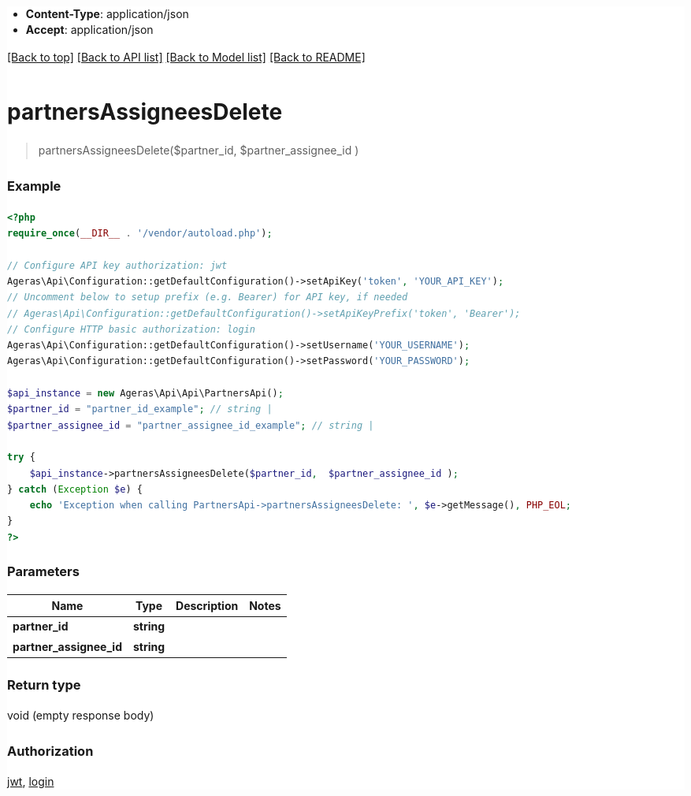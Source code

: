  - **Content-Type**: application/json
 - **Accept**: application/json

[[Back to top]](#) [[Back to API list]](../../README.md#documentation-for-api-endpoints) [[Back to Model list]](../../README.md#documentation-for-models) [[Back to README]](../../README.md)

# **partnersAssigneesDelete**
> partnersAssigneesDelete($partner_id,  $partner_assignee_id )



### Example
```php
<?php
require_once(__DIR__ . '/vendor/autoload.php');

// Configure API key authorization: jwt
Ageras\Api\Configuration::getDefaultConfiguration()->setApiKey('token', 'YOUR_API_KEY');
// Uncomment below to setup prefix (e.g. Bearer) for API key, if needed
// Ageras\Api\Configuration::getDefaultConfiguration()->setApiKeyPrefix('token', 'Bearer');
// Configure HTTP basic authorization: login
Ageras\Api\Configuration::getDefaultConfiguration()->setUsername('YOUR_USERNAME');
Ageras\Api\Configuration::getDefaultConfiguration()->setPassword('YOUR_PASSWORD');

$api_instance = new Ageras\Api\Api\PartnersApi();
$partner_id = "partner_id_example"; // string | 
$partner_assignee_id = "partner_assignee_id_example"; // string | 

try {
    $api_instance->partnersAssigneesDelete($partner_id,  $partner_assignee_id );
} catch (Exception $e) {
    echo 'Exception when calling PartnersApi->partnersAssigneesDelete: ', $e->getMessage(), PHP_EOL;
}
?>
```

### Parameters

Name | Type | Description  | Notes
------------- | ------------- | ------------- | -------------
 **partner_id** | **string**|  |
 **partner_assignee_id** | **string**|  |

### Return type

void (empty response body)

### Authorization

[jwt](../../README.md#jwt), [login](../../README.md#login)
